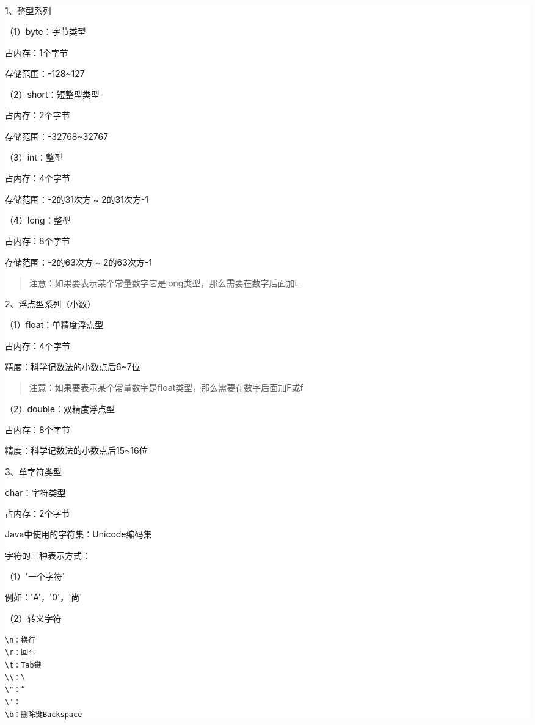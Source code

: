 1、整型系列

（1）byte：字节类型

占内存：1个字节

存储范围：-128~127

（2）short：短整型类型

占内存：2个字节

存储范围：-32768~32767

（3）int：整型

占内存：4个字节

存储范围：-2的31次方 ~ 2的31次方-1

（4）long：整型

占内存：8个字节

存储范围：-2的63次方 ~ 2的63次方-1

> 注意：如果要表示某个常量数字它是long类型，那么需要在数字后面加L



2、浮点型系列（小数）

（1）float：单精度浮点型

占内存：4个字节

精度：科学记数法的小数点后6~7位

> 注意：如果要表示某个常量数字是float类型，那么需要在数字后面加F或f

（2）double：双精度浮点型

占内存：8个字节

精度：科学记数法的小数点后15~16位



3、单字符类型

char：字符类型

占内存：2个字节

Java中使用的字符集：Unicode编码集

字符的三种表示方式：

（1）'一个字符'

例如：'A'，'0'，'尚'

（2）转义字符

```
\n：换行
\r：回车
\t：Tab键
\\：\
\"：”
\'：
\b：删除键Backspace
```
